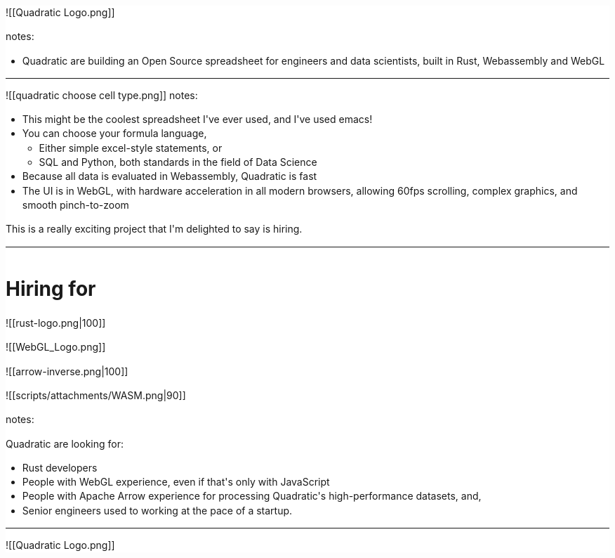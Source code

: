 


![[Quadratic Logo.png]]

notes:

- Quadratic are building an Open Source spreadsheet for engineers and data scientists, built in Rust, Webassembly and WebGL

---


![[quadratic choose cell type.png]]
notes:

- This might be the coolest spreadsheet I've ever used, and I've used emacs!
- You can choose your formula language,
  - Either simple excel-style statements, or
  - SQL and Python, both standards in the field of Data Science
- Because all data is evaluated in Webassembly, Quadratic is fast
- The UI is in WebGL, with hardware acceleration in all modern browsers, allowing 60fps scrolling, complex graphics, and smooth pinch-to-zoom

This is a really exciting project that I'm delighted to say is hiring.

---



# Hiring for

<split even>

![[rust-logo.png|100]]

![[WebGL_Logo.png]]

![[arrow-inverse.png|100]]

![[scripts/attachments/WASM.png|90]]

</split>

notes:

Quadratic are looking for:
- Rust developers
- People with WebGL experience, even if that's only with JavaScript
- People with Apache Arrow experience for processing Quadratic's high-performance datasets, and,
- Senior engineers used to working at the pace of a startup.

---



![[Quadratic Logo.png]]
